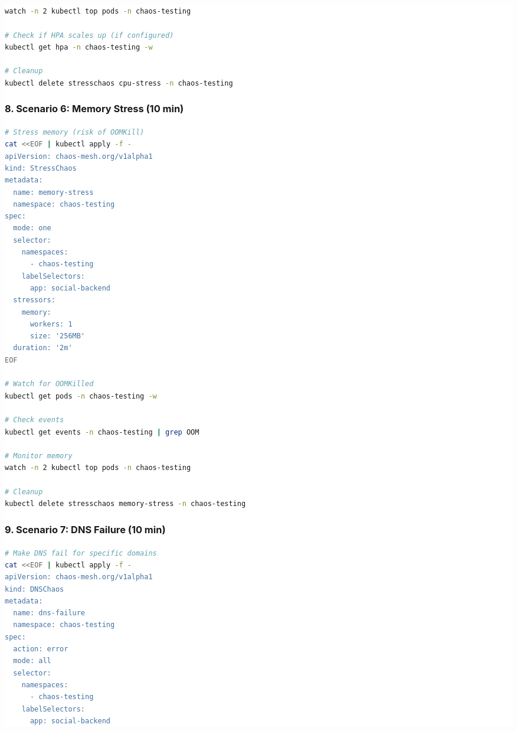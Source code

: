 ```bash
watch -n 2 kubectl top pods -n chaos-testing

# Check if HPA scales up (if configured)
kubectl get hpa -n chaos-testing -w

# Cleanup
kubectl delete stresschaos cpu-stress -n chaos-testing
```

### 8. Scenario 6: Memory Stress (10 min)

```bash
# Stress memory (risk of OOMKill)
cat <<EOF | kubectl apply -f -
apiVersion: chaos-mesh.org/v1alpha1
kind: StressChaos
metadata:
  name: memory-stress
  namespace: chaos-testing
spec:
  mode: one
  selector:
    namespaces:
      - chaos-testing
    labelSelectors:
      app: social-backend
  stressors:
    memory:
      workers: 1
      size: '256MB'
  duration: '2m'
EOF

# Watch for OOMKilled
kubectl get pods -n chaos-testing -w

# Check events
kubectl get events -n chaos-testing | grep OOM

# Monitor memory
watch -n 2 kubectl top pods -n chaos-testing

# Cleanup
kubectl delete stresschaos memory-stress -n chaos-testing
```

### 9. Scenario 7: DNS Failure (10 min)

```bash
# Make DNS fail for specific domains
cat <<EOF | kubectl apply -f -
apiVersion: chaos-mesh.org/v1alpha1
kind: DNSChaos
metadata:
  name: dns-failure
  namespace: chaos-testing
spec:
  action: error
  mode: all
  selector:
    namespaces:
      - chaos-testing
    labelSelectors:
      app: social-backend
```